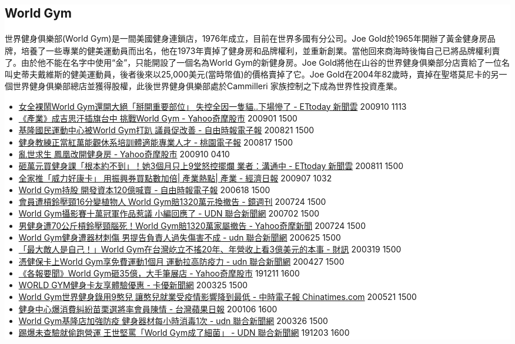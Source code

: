 ## World Gym

世界健身俱樂部(World Gym)是一間美國健身連鎖店，1976年成立，目前在世界多國有分公司。Joe Gold於1965年開辦了黃金健身房品牌，培養了一些專業的健美運動員而出名，他在1973年賣掉了健身房和品牌權利，並重新創業。當他回來商海時後悔自己已將品牌權利賣了。由於他不能在名字中使用“金”，只能開設了一個名為World Gym的新健身房。Joe Gold將他在山谷的世界健身俱樂部分店賣給了一位名叫史蒂夫戴維斯的健美運動員，後者後來以25,000美元(當時幣值)的價格賣掉了它。Joe Gold在2004年82歲時，賣掉在聖塔莫尼卡的另一個世界健身俱樂部總店並獲得股權，此後世界健身俱樂部處於Cammilleri 家族控制之下成為世界性投資產業。
- [女全裸鬧World Gym還開大絕「掰開重要部位」 失控全因一隻貓..下場慘了 - ETtoday 新聞雲](https://www.ettoday.net/news/20200910/1805594.htm "女全裸鬧World Gym還開大絕「掰開重要部位」 失控全因一隻貓..下場慘了 - ETtoday 新聞雲") 200910 1113
- [《產業》成吉思汗插旗台中 挑戰World Gym - Yahoo奇摩股市](https://tw.stock.yahoo.com/news/%E7%94%A2%E6%A5%AD-%E6%88%90%E5%90%89%E6%80%9D%E6%B1%97%E6%8F%92%E6%97%97%E5%8F%B0%E4%B8%AD-%E6%8C%91%E6%88%B0world-gym-004507621.html "《產業》成吉思汗插旗台中 挑戰World Gym - Yahoo奇摩股市") 200901 1500
- [基隆國民運動中心被World Gym打趴 議員促改善 - 自由時報電子報](https://news.ltn.com.tw/news/life/breakingnews/3267213 "基隆國民運動中心被World Gym打趴 議員促改善 - 自由時報電子報") 200821 1500
- [健身教練正當紅萬能觀休系培訓體適能專業人才 - 桃園電子報](https://tyenews.com/2020/08/76607/ "健身教練正當紅萬能觀休系培訓體適能專業人才 - 桃園電子報") 200817 1500
- [亂世求生 鳳凰改開健身房 - Yahoo奇摩股市](https://tw.stock.yahoo.com/news/%E4%BA%82%E4%B8%96%E6%B1%82%E7%94%9F-%E9%B3%B3%E5%87%B0%E6%94%B9%E9%96%8B%E5%81%A5%E8%BA%AB%E6%88%BF-201000540.html "亂世求生 鳳凰改開健身房 - Yahoo奇摩股市") 200910 0410
- [砸萬元買健身課「根本約不到」！她3個月只上9堂怒控擺爛 業者：溝通中 - ETtoday 新聞雲](https://www.ettoday.net/news/20200811/1782179.htm "砸萬元買健身課「根本約不到」！她3個月只上9堂怒控擺爛 業者：溝通中 - ETtoday 新聞雲") 200811 1500
- [全家推「威力好康卡」 用振興券買點數加倍| 產業熱點| 產業 - 經濟日報](https://money.udn.com/money/story/5612/4840666 "全家推「威力好康卡」 用振興券買點數加倍| 產業熱點| 產業 - 經濟日報") 200907 1032
- [World Gym持股 開發資本120億喊賣 - 自由時報電子報](https://ec.ltn.com.tw/article/paper/1380607 "World Gym持股 開發資本120億喊賣 - 自由時報電子報") 200618 1500
- [會員遭槓鈴壓頸16分變植物人 World Gym賠1320萬元換撤告 - 鏡週刊](https://www.mirrormedia.mg/story/20200724edi036/ "會員遭槓鈴壓頸16分變植物人 World Gym賠1320萬元換撤告 - 鏡週刊") 200724 1500
- [World Gym攝影賽十萬冠軍作品惹議 小編回應了 - UDN 聯合新聞網](https://udn.com/news/story/7266/4673882 "World Gym攝影賽十萬冠軍作品惹議 小編回應了 - UDN 聯合新聞網") 200702 1500
- [男健身遭70公斤槓鈴壓頸腦死！World Gym賠1320萬家屬撤告 - Yahoo奇摩新聞](https://tw.news.yahoo.com/%E7%94%B7%E5%81%A5%E8%BA%AB%E9%81%AD70%E5%85%AC%E6%96%A4%E6%A7%93%E9%88%B4%E5%A3%93%E9%A0%B8%E8%85%A6%E6%AD%BB-world-gym%E8%B3%A01320%E8%90%AC%E5%AE%B6%E5%B1%AC%E6%92%A4%E5%91%8A-102823594.html "男健身遭70公斤槓鈴壓頸腦死！World Gym賠1320萬家屬撤告 - Yahoo奇摩新聞") 200724 1500
- [World Gym健身遭器材刺傷 男提告負責人過失傷害不成 - udn 聯合新聞網](https://udn.com/news/story/7320/4659575 "World Gym健身遭器材刺傷 男提告負責人過失傷害不成 - udn 聯合新聞網") 200625 1500
- [「最大敵人是自己！」World Gym在台灣屹立不搖20年、年營收上看3億美元的本事 - 財訊](https://www.wealth.com.tw/home/articles/24816 "「最大敵人是自己！」World Gym在台灣屹立不搖20年、年營收上看3億美元的本事 - 財訊") 200319 1500
- [憑健保卡上World Gym享免費運動1個月 運動拉高防疫力 - udn 聯合新聞網](https://udn.com/news/story/7266/4521950 "憑健保卡上World Gym享免費運動1個月 運動拉高防疫力 - udn 聯合新聞網") 200427 1500
- [《各報要聞》World Gym砸35億，大手筆展店 - Yahoo奇摩股市](https://tw.stock.yahoo.com/news/%E5%90%84%E5%A0%B1%E8%A6%81%E8%81%9E-world-gym%E7%A0%B835%E5%84%84-%E5%A4%A7%E6%89%8B%E7%AD%86%E5%B1%95%E5%BA%97-234023361.html "《各報要聞》World Gym砸35億，大手筆展店 - Yahoo奇摩股市") 191211 1600
- [WORLD GYM健身卡友享體驗優惠 - 卡優新聞網](https://www.cardu.com.tw/message/detail.php?41581 "WORLD GYM健身卡友享體驗優惠 - 卡優新聞網") 200325 1500
- [World Gym世界健身錄用9憨兒 讓憨兒就業受疫情影響降到最低 - 中時電子報 Chinatimes.com](https://www.chinatimes.com/realtimenews/20200521005041-260405 "World Gym世界健身錄用9憨兒 讓憨兒就業受疫情影響降到最低 - 中時電子報 Chinatimes.com") 200521 1500
- [健身中心爆消費糾紛苗栗選將率會員陳情 - 台灣蘋果日報](https://tw.appledaily.com/life/20200106/HGASJA4GMXQ4DEOBHLOSVBUFO4/ "健身中心爆消費糾紛苗栗選將率會員陳情 - 台灣蘋果日報") 200106 1600
- [World Gym基隆店加強防疫 健身器材每小時消毒1次 - udn 聯合新聞網](https://udn.com/news/story/7328/4446607 "World Gym基隆店加強防疫 健身器材每小時消毒1次 - udn 聯合新聞網") 200326 1500
- [踢爆未查驗就偷跑營運 王世堅罵「World Gym成了細菌」 - UDN 聯合新聞網](https://udn.com/news/story/7323/4202268 "踢爆未查驗就偷跑營運 王世堅罵「World Gym成了細菌」 - UDN 聯合新聞網") 191203 1600
